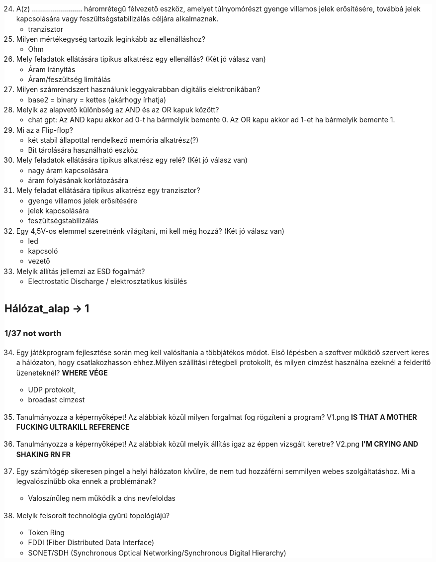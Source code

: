 24. A(z) ……………………. háromrétegű félvezető eszköz, amelyet túlnyomórészt gyenge villamos jelek erősítésére, továbbá jelek kapcsolására vagy feszültségstabilizálás céljára alkalmaznak.
    * tranzisztor
25. Milyen mértékegység tartozik leginkább az ellenálláshoz?
    * Ohm
26. Mely feladatok ellátására tipikus alkatrész egy ellenállás? (Két jó válasz van)
    * Áram írányítás
    * Áram/feszültség limitálás
27. Milyen számrendszert használunk leggyakrabban digitális elektronikában?
    *  base2 = binary = kettes (akárhogy írhatja)
28. Melyik az alapvető különbség az AND és az OR kapuk között?
    * chat gpt: Az AND kapu akkor ad 0-t ha bármelyik bemente 0. Az OR kapu akkor ad 1-et ha bármelyik bemente 1.
29. Mi az a Flip-flop?
    * két stabil állapottal rendelkező memória alkatrész(?)
    * Bit tárolására használható eszköz
30. Mely feladatok ellátására tipikus alkatrész egy relé? (Két jó válasz van)
    * nagy áram kapcsolására
    * áram folyásának korlátozására
31. Mely feladat ellátására tipikus alkatrész egy tranzisztor?
    * gyenge villamos jelek erősítésére
    * jelek kapcsolására
    * feszültségstabilizálás
32. Egy 4,5V-os elemmel szeretnénk világítani, mi kell még hozzá? (Két jó válasz van)
    * led
    * kapcsoló
    * vezető
33. Melyik állítás jellemzi az ESD fogalmát?
    * Electrostatic Discharge / elektrosztatikus kisülés

## Hálózat_alap -> 1
### 1/37 not worth
34. Egy játékprogram fejlesztése során meg kell valósítania a többjátékos módot. Első lépésben a szoftver működő szervert keres a hálózaton, hogy csatlakozhasson ehhez.Milyen szállítási rétegbeli protokollt, és milyen címzést használna ezeknél a felderítő üzeneteknél? **WHERE VÉGE**
     * UDP protokolt,
     * broadast cimzest

35. Tanulmányozza a képernyőképet! Az alábbiak közül milyen forgalmat fog rögzíteni a program? V1.png **IS THAT A MOTHER FUCKING ULTRAKILL REFERENCE**
36. Tanulmányozza a képernyőképet! Az alábbiak közül melyik állítás igaz az éppen vizsgált keretre? V2.png **I'M CRYING AND SHAKING RN FR**
    
37. Egy számítógép sikeresen pingel a helyi hálózaton kívülre, de nem tud hozzáférni semmilyen webes szolgáltatáshoz. Mi a legvalószínűbb oka ennek a problémának?
     * Valoszínűleg nem működik a dns nevfeloldas
38. Melyik felsorolt technológia gyűrű topológiájú?
     * Token Ring
     * FDDI (Fiber Distributed Data Interface)
     * SONET/SDH (Synchronous Optical Networking/Synchronous Digital Hierarchy)
  